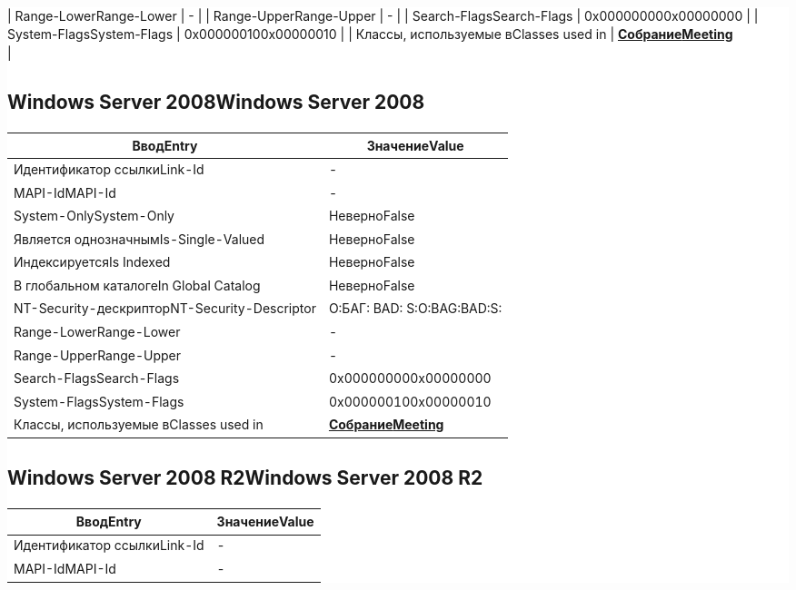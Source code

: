 | <span data-ttu-id="9b98f-190">Range-Lower</span><span class="sxs-lookup"><span data-stu-id="9b98f-190">Range-Lower</span></span>            | \-                                      |
| <span data-ttu-id="9b98f-191">Range-Upper</span><span class="sxs-lookup"><span data-stu-id="9b98f-191">Range-Upper</span></span>            | \-                                      |
| <span data-ttu-id="9b98f-192">Search-Flags</span><span class="sxs-lookup"><span data-stu-id="9b98f-192">Search-Flags</span></span>           | <span data-ttu-id="9b98f-193">0x00000000</span><span class="sxs-lookup"><span data-stu-id="9b98f-193">0x00000000</span></span>                              |
| <span data-ttu-id="9b98f-194">System-Flags</span><span class="sxs-lookup"><span data-stu-id="9b98f-194">System-Flags</span></span>           | <span data-ttu-id="9b98f-195">0x00000010</span><span class="sxs-lookup"><span data-stu-id="9b98f-195">0x00000010</span></span>                              |
| <span data-ttu-id="9b98f-196">Классы, используемые в</span><span class="sxs-lookup"><span data-stu-id="9b98f-196">Classes used in</span></span>        | [<span data-ttu-id="9b98f-197">**Собрание**</span><span class="sxs-lookup"><span data-stu-id="9b98f-197">**Meeting**</span></span>](c-meeting.md)<br/> |



## <a name="windows-server-2008"></a><span data-ttu-id="9b98f-198">Windows Server 2008</span><span class="sxs-lookup"><span data-stu-id="9b98f-198">Windows Server 2008</span></span>



| <span data-ttu-id="9b98f-199">Ввод</span><span class="sxs-lookup"><span data-stu-id="9b98f-199">Entry</span></span> | <span data-ttu-id="9b98f-200">Значение</span><span class="sxs-lookup"><span data-stu-id="9b98f-200">Value</span></span> |
|------------------------|-----------------------------------------|
| <span data-ttu-id="9b98f-201">Идентификатор ссылки</span><span class="sxs-lookup"><span data-stu-id="9b98f-201">Link-Id</span></span>                | \-                                      |
| <span data-ttu-id="9b98f-202">MAPI-Id</span><span class="sxs-lookup"><span data-stu-id="9b98f-202">MAPI-Id</span></span>                | \-                                      |
| <span data-ttu-id="9b98f-203">System-Only</span><span class="sxs-lookup"><span data-stu-id="9b98f-203">System-Only</span></span>            | <span data-ttu-id="9b98f-204">Неверно</span><span class="sxs-lookup"><span data-stu-id="9b98f-204">False</span></span>                                   |
| <span data-ttu-id="9b98f-205">Является однозначным</span><span class="sxs-lookup"><span data-stu-id="9b98f-205">Is-Single-Valued</span></span>       | <span data-ttu-id="9b98f-206">Неверно</span><span class="sxs-lookup"><span data-stu-id="9b98f-206">False</span></span>                                   |
| <span data-ttu-id="9b98f-207">Индексируется</span><span class="sxs-lookup"><span data-stu-id="9b98f-207">Is Indexed</span></span>             | <span data-ttu-id="9b98f-208">Неверно</span><span class="sxs-lookup"><span data-stu-id="9b98f-208">False</span></span>                                   |
| <span data-ttu-id="9b98f-209">В глобальном каталоге</span><span class="sxs-lookup"><span data-stu-id="9b98f-209">In Global Catalog</span></span>      | <span data-ttu-id="9b98f-210">Неверно</span><span class="sxs-lookup"><span data-stu-id="9b98f-210">False</span></span>                                   |
| <span data-ttu-id="9b98f-211">NT-Security-дескриптор</span><span class="sxs-lookup"><span data-stu-id="9b98f-211">NT-Security-Descriptor</span></span> | <span data-ttu-id="9b98f-212">О:БАГ: BAD: S:</span><span class="sxs-lookup"><span data-stu-id="9b98f-212">O:BAG:BAD:S:</span></span>                            |
| <span data-ttu-id="9b98f-213">Range-Lower</span><span class="sxs-lookup"><span data-stu-id="9b98f-213">Range-Lower</span></span>            | \-                                      |
| <span data-ttu-id="9b98f-214">Range-Upper</span><span class="sxs-lookup"><span data-stu-id="9b98f-214">Range-Upper</span></span>            | \-                                      |
| <span data-ttu-id="9b98f-215">Search-Flags</span><span class="sxs-lookup"><span data-stu-id="9b98f-215">Search-Flags</span></span>           | <span data-ttu-id="9b98f-216">0x00000000</span><span class="sxs-lookup"><span data-stu-id="9b98f-216">0x00000000</span></span>                              |
| <span data-ttu-id="9b98f-217">System-Flags</span><span class="sxs-lookup"><span data-stu-id="9b98f-217">System-Flags</span></span>           | <span data-ttu-id="9b98f-218">0x00000010</span><span class="sxs-lookup"><span data-stu-id="9b98f-218">0x00000010</span></span>                              |
| <span data-ttu-id="9b98f-219">Классы, используемые в</span><span class="sxs-lookup"><span data-stu-id="9b98f-219">Classes used in</span></span>        | [<span data-ttu-id="9b98f-220">**Собрание**</span><span class="sxs-lookup"><span data-stu-id="9b98f-220">**Meeting**</span></span>](c-meeting.md)<br/> |



## <a name="windows-server-2008-r2"></a><span data-ttu-id="9b98f-221">Windows Server 2008 R2</span><span class="sxs-lookup"><span data-stu-id="9b98f-221">Windows Server 2008 R2</span></span>



| <span data-ttu-id="9b98f-222">Ввод</span><span class="sxs-lookup"><span data-stu-id="9b98f-222">Entry</span></span> | <span data-ttu-id="9b98f-223">Значение</span><span class="sxs-lookup"><span data-stu-id="9b98f-223">Value</span></span> |
|------------------------|-----------------------------------------|
| <span data-ttu-id="9b98f-224">Идентификатор ссылки</span><span class="sxs-lookup"><span data-stu-id="9b98f-224">Link-Id</span></span>                | \-                                      |
| <span data-ttu-id="9b98f-225">MAPI-Id</span><span class="sxs-lookup"><span data-stu-id="9b98f-225">MAPI-Id</span></span>                | \-                                      |